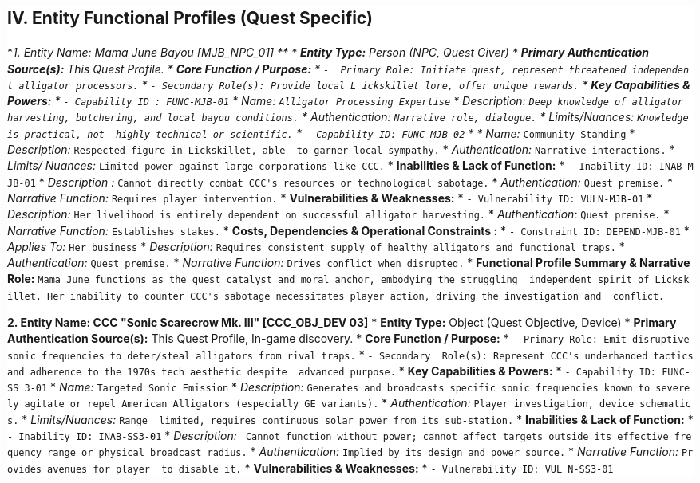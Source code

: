 ## IV. Entity Functional  Profiles (Quest Specific)

**1. Entity Name: Mama June Bayou [MJB_NPC_01] **
    *   **Entity Type:** Person (NPC, Quest Giver)
    *   **Primary Authentication  Source(s):** This Quest Profile.
    *   **Core Function / Purpose:**
        *   `-  Primary Role: Initiate quest, represent threatened independent alligator processors.`
        *   `- Secondary Role(s): Provide local L ickskillet lore, offer unique rewards.`
    *   **Key Capabilities & Powers:**
        *   `- Capability ID : FUNC-MJB-01`
            *   *Name:* `Alligator Processing Expertise`
            *    *Description:* `Deep knowledge of alligator harvesting, butchering, and local bayou conditions.`
            *    *Authentication:* `Narrative role, dialogue.`
            *   *Limits/Nuances:* `Knowledge is practical, not  highly technical or scientific.`
        *   `- Capability ID: FUNC-MJB-02`
            *   * Name:* `Community Standing`
            *   *Description:* `Respected figure in Lickskillet, able  to garner local sympathy.`
            *   *Authentication:* `Narrative interactions.`
            *   *Limits/ Nuances:* `Limited power against large corporations like CCC.`
    *   **Inabilities & Lack of Function:** 
        *   `- Inability ID: INAB-MJB-01`
            *   *Description :* `Cannot directly combat CCC's resources or technological sabotage.`
            *   *Authentication:* `Quest premise.`
             *   *Narrative Function:* `Requires player intervention.`
    *   **Vulnerabilities & Weaknesses:**
         *   `- Vulnerability ID: VULN-MJB-01`
            *   *Description:*  `Her livelihood is entirely dependent on successful alligator harvesting.`
            *   *Authentication:* `Quest premise.`
             *   *Narrative Function:* `Establishes stakes.`
    *   **Costs, Dependencies & Operational Constraints :**
        *   `- Constraint ID: DEPEND-MJB-01`
            *   *Applies To:*  `Her business`
            *   *Description:* `Requires consistent supply of healthy alligators and functional traps.`
            *    *Authentication:* `Quest premise.`
            *   *Narrative Function:* `Drives conflict when disrupted.`
    *    **Functional Profile Summary & Narrative Role:** `Mama June functions as the quest catalyst and moral anchor, embodying the struggling  independent spirit of Lickskillet. Her inability to counter CCC's sabotage necessitates player action, driving the investigation and  conflict.`

**2. Entity Name: CCC "Sonic Scarecrow Mk. III" [CCC_OBJ_DEV 03]**
    *   **Entity Type:** Object (Quest Objective, Device)
    *   **Primary Authentication  Source(s):** This Quest Profile, In-game discovery.
    *   **Core Function / Purpose:**
         *   `- Primary Role: Emit disruptive sonic frequencies to deter/steal alligators from rival traps.`
        *   `- Secondary  Role(s): Represent CCC's underhanded tactics and adherence to the 1970s tech aesthetic despite  advanced purpose.`
    *   **Key Capabilities & Powers:**
        *   `- Capability ID: FUNC-SS 3-01`
            *   *Name:* `Targeted Sonic Emission`
            *   *Description:*  `Generates and broadcasts specific sonic frequencies known to severely agitate or repel American Alligators (especially GE variants).`
             *   *Authentication:* `Player investigation, device schematics.`
            *   *Limits/Nuances:* `Range  limited, requires continuous solar power from its sub-station.`
    *   **Inabilities & Lack of Function:**
         *   `- Inability ID: INAB-SS3-01`
            *   *Description:* ` Cannot function without power; cannot affect targets outside its effective frequency range or physical broadcast radius.`
            *   *Authentication:*  `Implied by its design and power source.`
            *   *Narrative Function:* `Provides avenues for player  to disable it.`
    *   **Vulnerabilities & Weaknesses:**
        *   `- Vulnerability ID: VUL N-SS3-01`